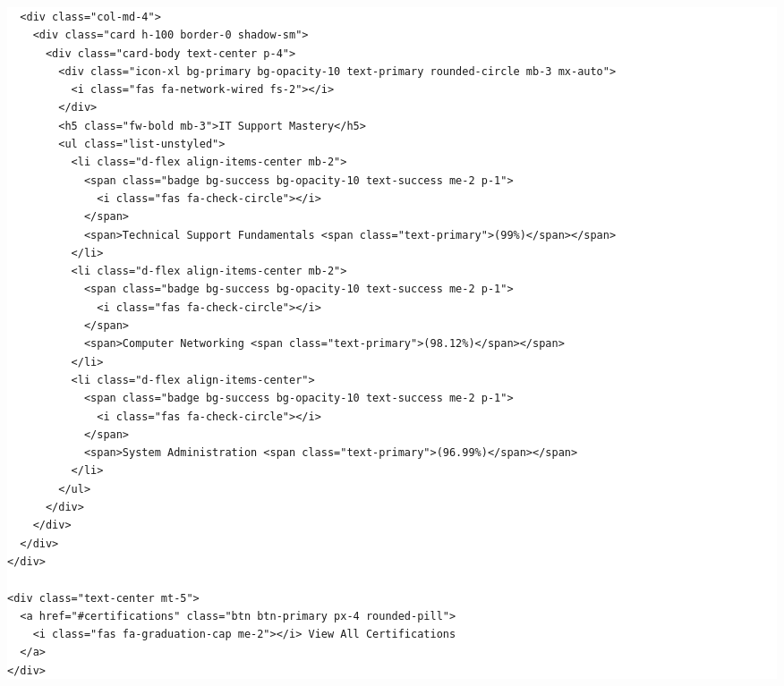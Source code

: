       <div class="col-md-4">
        <div class="card h-100 border-0 shadow-sm">
          <div class="card-body text-center p-4">
            <div class="icon-xl bg-primary bg-opacity-10 text-primary rounded-circle mb-3 mx-auto">
              <i class="fas fa-network-wired fs-2"></i>
            </div>
            <h5 class="fw-bold mb-3">IT Support Mastery</h5>
            <ul class="list-unstyled">
              <li class="d-flex align-items-center mb-2">
                <span class="badge bg-success bg-opacity-10 text-success me-2 p-1">
                  <i class="fas fa-check-circle"></i>
                </span>
                <span>Technical Support Fundamentals <span class="text-primary">(99%)</span></span>
              </li>
              <li class="d-flex align-items-center mb-2">
                <span class="badge bg-success bg-opacity-10 text-success me-2 p-1">
                  <i class="fas fa-check-circle"></i>
                </span>
                <span>Computer Networking <span class="text-primary">(98.12%)</span></span>
              </li>
              <li class="d-flex align-items-center">
                <span class="badge bg-success bg-opacity-10 text-success me-2 p-1">
                  <i class="fas fa-check-circle"></i>
                </span>
                <span>System Administration <span class="text-primary">(96.99%)</span></span>
              </li>
            </ul>
          </div>
        </div>
      </div>
    </div>

    <div class="text-center mt-5">
      <a href="#certifications" class="btn btn-primary px-4 rounded-pill">
        <i class="fas fa-graduation-cap me-2"></i> View All Certifications
      </a>
    </div>
  </div>
</section>
